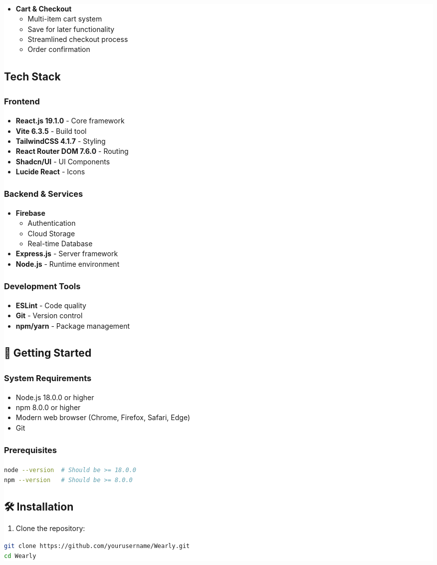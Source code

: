 - **Cart & Checkout**
  - Multi-item cart system
  - Save for later functionality
  - Streamlined checkout process
  - Order confirmation

## Tech Stack

### Frontend
- **React.js 19.1.0** - Core framework
- **Vite 6.3.5** - Build tool
- **TailwindCSS 4.1.7** - Styling
- **React Router DOM 7.6.0** - Routing
- **Shadcn/UI** - UI Components
- **Lucide React** - Icons

### Backend & Services
- **Firebase**
  - Authentication
  - Cloud Storage
  - Real-time Database
- **Express.js** - Server framework
- **Node.js** - Runtime environment

### Development Tools
- **ESLint** - Code quality
- **Git** - Version control
- **npm/yarn** - Package management

## 🏁 Getting Started

### System Requirements
- Node.js 18.0.0 or higher
- npm 8.0.0 or higher
- Modern web browser (Chrome, Firefox, Safari, Edge)
- Git

### Prerequisites
```bash
node --version  # Should be >= 18.0.0
npm --version   # Should be >= 8.0.0
```

## 🛠️ Installation

1. Clone the repository:
```bash
git clone https://github.com/yourusername/Wearly.git
cd Wearly
```
